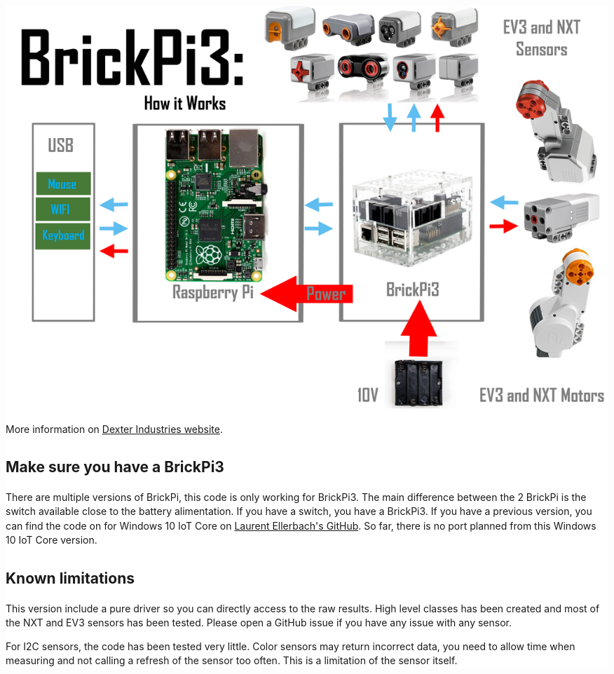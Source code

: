 ![image how it works](BrickPi3-How-it-Works.jpg)

More information on [Dexter Industries website](https://www.dexterindustries.com/BrickPi/brickpi3-technical-design-details/).

## Make sure you have a BrickPi3

There are multiple versions of BrickPi, this code is only working for BrickPi3. The main difference between the 2 BrickPi is the switch available close to the battery alimentation. If you have a switch, you have a BrickPi3.
If you have a previous version, you can find the code on for Windows 10 IoT Core on [Laurent Ellerbach's GitHub](https://github.com/ellerbach/BrickPi). So far, there is no port planned from this Windows 10 IoT Core version.

## Known limitations

This version include a pure driver so you can directly access to the raw results. High level classes has been created and most of the NXT and EV3 sensors has been tested. Please open a GitHub issue if you have any issue with any sensor. 

For I2C sensors, the code has been tested very little. Color sensors may return incorrect data, you need to allow time when measuring and not calling a refresh of the sensor too often. This is a limitation of the sensor itself.
